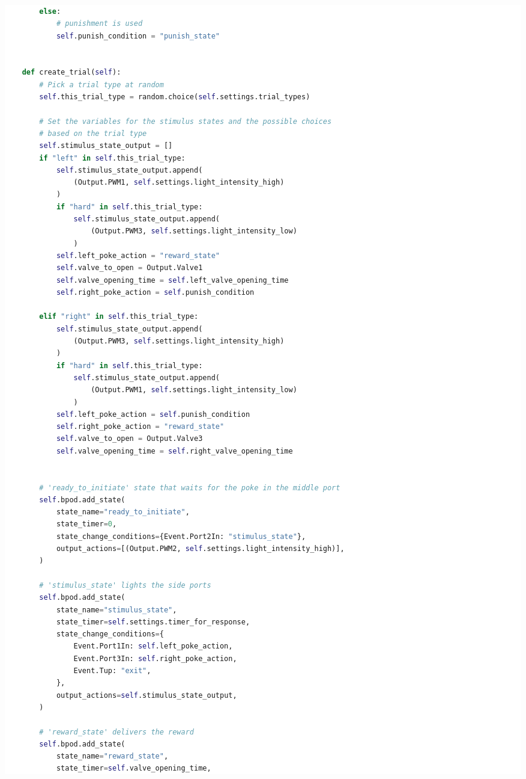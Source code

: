 ```python
        else:
            # punishment is used
            self.punish_condition = "punish_state"


    def create_trial(self):
        # Pick a trial type at random
        self.this_trial_type = random.choice(self.settings.trial_types)

        # Set the variables for the stimulus states and the possible choices
        # based on the trial type
        self.stimulus_state_output = []
        if "left" in self.this_trial_type:
            self.stimulus_state_output.append(
                (Output.PWM1, self.settings.light_intensity_high)
            )
            if "hard" in self.this_trial_type:
                self.stimulus_state_output.append(
                    (Output.PWM3, self.settings.light_intensity_low)
                )
            self.left_poke_action = "reward_state"
            self.valve_to_open = Output.Valve1
            self.valve_opening_time = self.left_valve_opening_time
            self.right_poke_action = self.punish_condition

        elif "right" in self.this_trial_type:
            self.stimulus_state_output.append(
                (Output.PWM3, self.settings.light_intensity_high)
            )
            if "hard" in self.this_trial_type:
                self.stimulus_state_output.append(
                    (Output.PWM1, self.settings.light_intensity_low)
                )
            self.left_poke_action = self.punish_condition
            self.right_poke_action = "reward_state"
            self.valve_to_open = Output.Valve3
            self.valve_opening_time = self.right_valve_opening_time


        # 'ready_to_initiate' state that waits for the poke in the middle port
        self.bpod.add_state(
            state_name="ready_to_initiate",
            state_timer=0,
            state_change_conditions={Event.Port2In: "stimulus_state"},
            output_actions=[(Output.PWM2, self.settings.light_intensity_high)],
        )

        # 'stimulus_state' lights the side ports
        self.bpod.add_state(
            state_name="stimulus_state",
            state_timer=self.settings.timer_for_response,
            state_change_conditions={
                Event.Port1In: self.left_poke_action,
                Event.Port3In: self.right_poke_action,
                Event.Tup: "exit",
            },
            output_actions=self.stimulus_state_output,
        )

        # 'reward_state' delivers the reward
        self.bpod.add_state(
            state_name="reward_state",
            state_timer=self.valve_opening_time,
```
